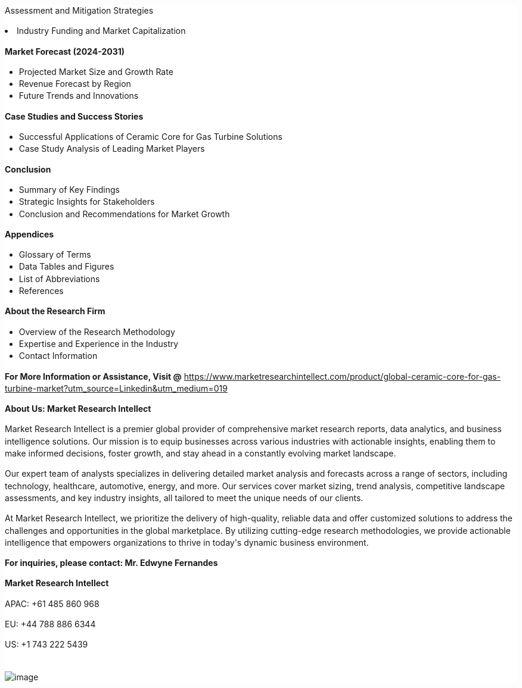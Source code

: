 Assessment and Mitigation Strategies</li><li>Industry Funding and Market Capitalization</li></ul><p><strong>Market Forecast (2024-2031)</strong></p><ul><li>Projected Market Size and Growth Rate</li><li>Revenue Forecast by Region</li><li>Future Trends and Innovations</li></ul><p><strong>Case Studies and Success Stories</strong></p><ul><li>Successful Applications of Ceramic Core for Gas Turbine Solutions</li><li>Case Study Analysis of Leading Market Players</li></ul><p><strong>Conclusion</strong></p><ul><li>Summary of Key Findings</li><li>Strategic Insights for Stakeholders</li><li>Conclusion and Recommendations for Market Growth</li></ul><p><strong>Appendices</strong></p><ul><li>Glossary of Terms</li><li>Data Tables and Figures</li><li>List of Abbreviations</li><li>References</li></ul><p><strong>About the Research Firm</strong></p><ul><li>Overview of the Research Methodology</li><li>Expertise and Experience in the Industry</li><li>Contact Information</li></ul></div><div class="article-main__content" data-test-id="publishing-text-block"><p><span class="font-[700]"><strong>For More Information or Assistance, Visit @</strong>&nbsp;<a href="https://www.marketresearchintellect.com/product/global-ceramic-core-for-gas-turbine-market?utm_source=Linkedin&utm_medium=019">https://www.marketresearchintellect.com/product/global-ceramic-core-for-gas-turbine-market?utm_source=Linkedin&utm_medium=019</a></span></p><p><strong>About Us: Market Research Intellect</strong></p><p>Market Research Intellect is a premier global provider of comprehensive market research reports, data analytics, and business intelligence solutions. Our mission is to equip businesses across various industries with actionable insights, enabling them to make informed decisions, foster growth, and stay ahead in a constantly evolving market landscape.</p><p>Our expert team of analysts specializes in delivering detailed market analysis and forecasts across a range of sectors, including technology, healthcare, automotive, energy, and more. Our services cover market sizing, trend analysis, competitive landscape assessments, and key industry insights, all tailored to meet the unique needs of our clients.</p><p>At Market Research Intellect, we prioritize the delivery of high-quality, reliable data and offer customized solutions to address the challenges and opportunities in the global marketplace. By utilizing cutting-edge research methodologies, we provide actionable intelligence that empowers organizations to thrive in today's dynamic business environment.</p><p><strong>For inquiries, please contact: Mr. Edwyne Fernandes</strong></p><p><strong>Market Research Intellect</strong></p><p>APAC: +61 485 860 968</p><p>EU: +44 788 886 6344</p><p>US: +1 743 222 5439</p></div><div class="article-main__content" data-test-id="publishing-text-block">&nbsp;</div>
![image](https://github.com/user-attachments/assets/26c672e3-62f3-40bb-b208-7b7d227eacf6)
